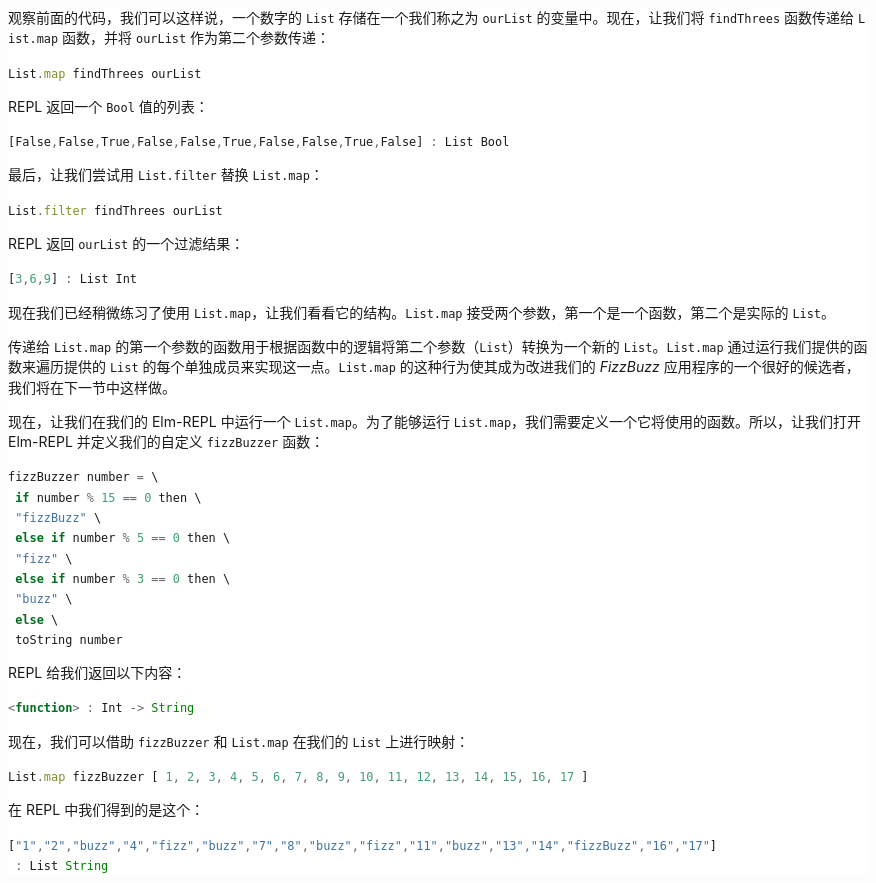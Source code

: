 观察前面的代码，我们可以这样说，一个数字的 `List` 存储在一个我们称之为 `ourList` 的变量中。现在，让我们将 `findThrees` 函数传递给 `List.map` 函数，并将 `ourList` 作为第二个参数传递：

```js
List.map findThrees ourList
```

REPL 返回一个 `Bool` 值的列表：

```js
[False,False,True,False,False,True,False,False,True,False] : List Bool
```

最后，让我们尝试用 `List.filter` 替换 `List.map`：

```js
List.filter findThrees ourList
```

REPL 返回 `ourList` 的一个过滤结果：

```js
[3,6,9] : List Int
```

现在我们已经稍微练习了使用 `List.map`，让我们看看它的结构。`List.map` 接受两个参数，第一个是一个函数，第二个是实际的 `List`。

传递给 `List.map` 的第一个参数的函数用于根据函数中的逻辑将第二个参数（`List`）转换为一个新的 `List`。`List.map` 通过运行我们提供的函数来遍历提供的 `List` 的每个单独成员来实现这一点。`List.map` 的这种行为使其成为改进我们的 *FizzBuzz* 应用程序的一个很好的候选者，我们将在下一节中这样做。

现在，让我们在我们的 Elm-REPL 中运行一个 `List.map`。为了能够运行 `List.map`，我们需要定义一个它将使用的函数。所以，让我们打开 Elm-REPL 并定义我们的自定义 `fizzBuzzer` 函数：

```js
fizzBuzzer number = \
 if number % 15 == 0 then \
 "fizzBuzz" \
 else if number % 5 == 0 then \
 "fizz" \
 else if number % 3 == 0 then \
 "buzz" \
 else \
 toString number
```

REPL 给我们返回以下内容：

```js
<function> : Int -> String
```

现在，我们可以借助 `fizzBuzzer` 和 `List.map` 在我们的 `List` 上进行映射：

```js
List.map fizzBuzzer [ 1, 2, 3, 4, 5, 6, 7, 8, 9, 10, 11, 12, 13, 14, 15, 16, 17 ]
```

在 REPL 中我们得到的是这个：

```js
["1","2","buzz","4","fizz","buzz","7","8","buzz","fizz","11","buzz","13","14","fizzBuzz","16","17"]
 : List String
```
